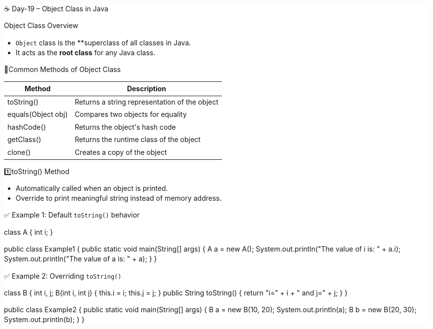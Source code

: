 ☕ Day-19 – Object Class in Java

Object Class Overview

* `Object` class is the **superclass of all classes in Java.
* It acts as the **root class** for any Java class.

🔑Common Methods of Object Class

| Method               | Description                                   |
| -------------------- | --------------------------------------------- |
|  toString()          | Returns a string representation of the object |
|  equals(Object obj)  | Compares two objects for equality             |
|  hashCode()          | Returns the object's hash code                |
|  getClass()          | Returns the runtime class of the object       |
|  clone()             | Creates a copy of the object                  |


1️⃣toString() Method

* Automatically called when an object is printed.
* Override to print meaningful string instead of memory address.

 ✅ Example 1: Default `toString()` behavior

class A {
    int i;
}

public class Example1 {
    public static void main(String[] args) {
        A a = new A();
        System.out.println("The value of i is: " + a.i);
        System.out.println("The value of a is: " + a);
    }
}


✅ Example 2: Overriding `toString()`

class B {
    int i, j;
    B(int i, int j) {
        this.i = i;
        this.j = j;
    }
    public String toString() {
        return "i=" + i + " and j=" + j;
    }
}

public class Example2 {
    public static void main(String[] args) {
        B a = new B(10, 20);
        System.out.println(a);
        B b = new B(20, 30);
        System.out.println(b);
    }
}
